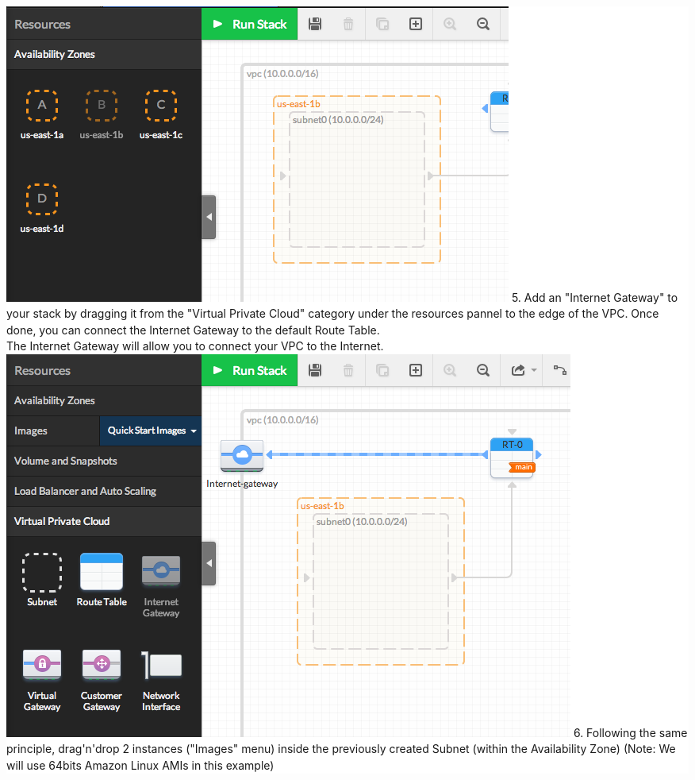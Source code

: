 ![](availability_zones.png)
5. Add an "Internet Gateway" to your stack by dragging it from the "Virtual Private Cloud" category under the resources pannel to the edge of the VPC. Once done, you can connect the Internet Gateway to the default Route Table.<br />
The Internet Gateway will allow you to connect your VPC to the Internet.<br />
![](internet_gateway.png)
6. Following the same principle, drag'n'drop 2 instances ("Images" menu) inside the previously created Subnet (within the Availability Zone) (Note: We will use 64bits Amazon Linux AMIs in this example)<br />